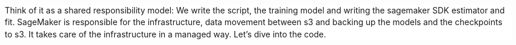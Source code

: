 Think of it as a shared responsibility model: We write the script, the training model and writing the sagemaker SDK estimator and fit. SageMaker is responsible for the infrastructure, data movement between s3 and backing up the models and the checkpoints to s3. It takes care of the infrastructure in a managed way. Let’s dive into the code.


